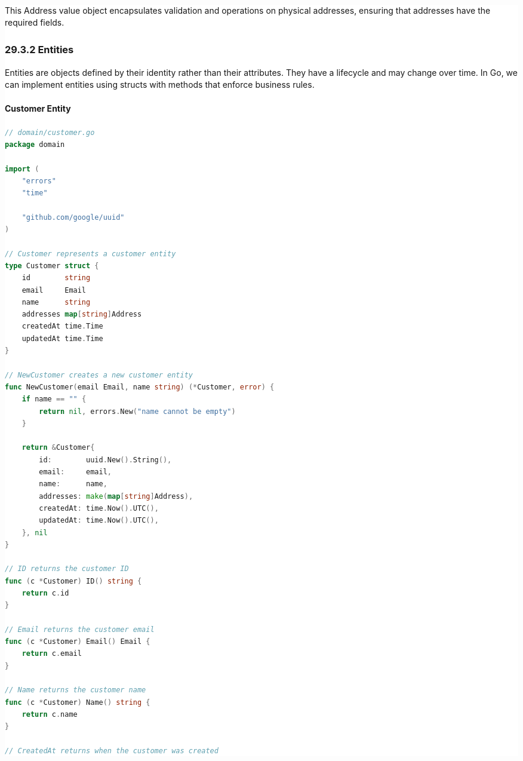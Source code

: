 This Address value object encapsulates validation and operations on physical addresses, ensuring that addresses have the required fields.

### **29.3.2 Entities**

Entities are objects defined by their identity rather than their attributes. They have a lifecycle and may change over time. In Go, we can implement entities using structs with methods that enforce business rules.

#### **Customer Entity**

```go
// domain/customer.go
package domain

import (
	"errors"
	"time"

	"github.com/google/uuid"
)

// Customer represents a customer entity
type Customer struct {
	id        string
	email     Email
	name      string
	addresses map[string]Address
	createdAt time.Time
	updatedAt time.Time
}

// NewCustomer creates a new customer entity
func NewCustomer(email Email, name string) (*Customer, error) {
	if name == "" {
		return nil, errors.New("name cannot be empty")
	}

	return &Customer{
		id:        uuid.New().String(),
		email:     email,
		name:      name,
		addresses: make(map[string]Address),
		createdAt: time.Now().UTC(),
		updatedAt: time.Now().UTC(),
	}, nil
}

// ID returns the customer ID
func (c *Customer) ID() string {
	return c.id
}

// Email returns the customer email
func (c *Customer) Email() Email {
	return c.email
}

// Name returns the customer name
func (c *Customer) Name() string {
	return c.name
}

// CreatedAt returns when the customer was created
```